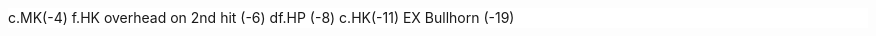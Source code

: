    <td>
   </td>
   <td>
   </td>
   <td>
   </td>
   <td>
   </td>
   <td>
   </td>
   <td>
   </td>
   <td>
   </td>
   <td>
   </td>
   <td>
   </td>
   <td>
   </td>
   <td>
   </td>
   <td>
   </td>
   <td>
   </td>
  </tr>
  <tr>
   <td>c.MK(-4)
   </td>
   <td colspan="2" >f.HK overhead on 2nd hit (-6)
   </td>
   <td>df.HP (-8)
   </td>
   <td>c.HK(-11)
   </td>
   <td colspan="2" >EX Bullhorn (-19)
   </td>
   <td>
   </td>
   <td>
   </td>
   <td>
   </td>
   <td>
   </td>
   <td>
   </td>
   <td>
   </td>
   <td>
   </td>
   <td>
   </td>
   <td>
   </td>
   <td>
   </td>
   <td>
   </td>
   <td>
   </td>
   <td>
   </td>